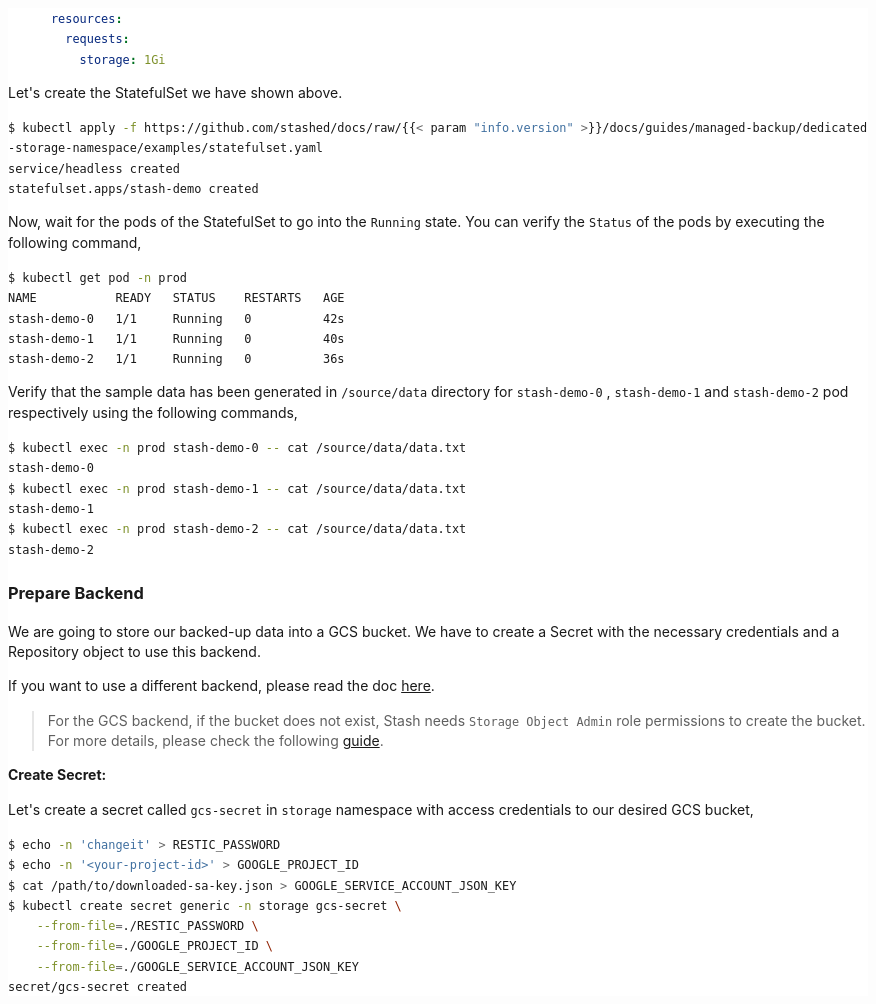 ```yaml
      resources:
        requests:
          storage: 1Gi
```

Let's create the StatefulSet we have shown above.

```bash
$ kubectl apply -f https://github.com/stashed/docs/raw/{{< param "info.version" >}}/docs/guides/managed-backup/dedicated-storage-namespace/examples/statefulset.yaml
service/headless created
statefulset.apps/stash-demo created
```

Now, wait for the pods of the StatefulSet to go into the `Running` state. You can verify the `Status` of the pods by executing the following command,

```bash
$ kubectl get pod -n prod
NAME           READY   STATUS    RESTARTS   AGE
stash-demo-0   1/1     Running   0          42s
stash-demo-1   1/1     Running   0          40s
stash-demo-2   1/1     Running   0          36s
```

Verify that the sample data has been generated in `/source/data` directory for `stash-demo-0` , `stash-demo-1` and `stash-demo-2` pod respectively using the following commands,

```bash
$ kubectl exec -n prod stash-demo-0 -- cat /source/data/data.txt
stash-demo-0
$ kubectl exec -n prod stash-demo-1 -- cat /source/data/data.txt
stash-demo-1
$ kubectl exec -n prod stash-demo-2 -- cat /source/data/data.txt
stash-demo-2
```

### Prepare Backend

We are going to store our backed-up data into a GCS bucket. We have to create a Secret with the necessary credentials and a Repository object to use this backend. 

If you want to use a different backend, please read the doc [here](/docs/v2023.01.05/guides/backends/overview/).

> For the GCS backend, if the bucket does not exist, Stash needs `Storage Object Admin` role permissions to create the bucket. For more details, please check the following [guide](/docs/v2023.01.05/guides/backends/gcs/).

**Create Secret:**

Let's create a secret called `gcs-secret` in `storage` namespace with access credentials to our desired GCS bucket,

```bash
$ echo -n 'changeit' > RESTIC_PASSWORD
$ echo -n '<your-project-id>' > GOOGLE_PROJECT_ID
$ cat /path/to/downloaded-sa-key.json > GOOGLE_SERVICE_ACCOUNT_JSON_KEY
$ kubectl create secret generic -n storage gcs-secret \
    --from-file=./RESTIC_PASSWORD \
    --from-file=./GOOGLE_PROJECT_ID \
    --from-file=./GOOGLE_SERVICE_ACCOUNT_JSON_KEY
secret/gcs-secret created
```
